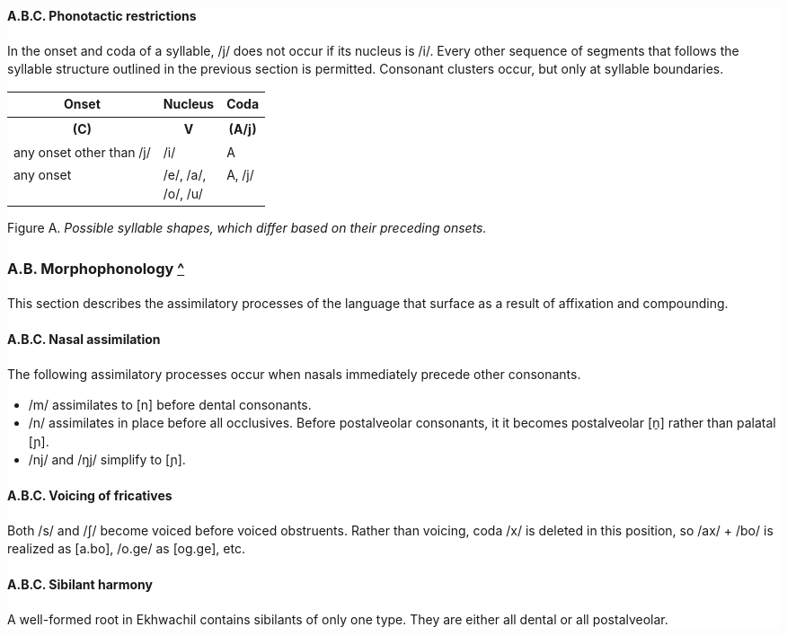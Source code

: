 #### A.B.C. Phonotactic restrictions

In the onset and coda of a syllable, /j/ does not occur if its nucleus is /i/. Every other sequence of segments that follows the syllable structure outlined in the previous section is permitted. Consonant clusters occur, but only at syllable boundaries.

<table>
    <tr>
        <th>Onset</th>
        <th>Nucleus</th>
        <th>Coda</th>
    </tr>
    <tr>
        <th>(C)</th>
        <th>V</th>
        <th>(A/j)</th>
    </tr>
    <tr>
        <td>any onset other than /j/</td>
        <td>/i/</td>
        <td>A</td>
    </tr>
    <tr>
        <td>any onset</td>
        <td>/e/, /a/,<br>/o/, /u/</td>
        <td>A, /j/</td>
    </tr>
</table>

Figure A. _Possible syllable shapes, which differ based on their preceding onsets._

### <a name="morphophonology"></a>A.B. Morphophonology <a href="#table_of_contents">^</a>

This section describes the assimilatory processes of the language that surface as a result of affixation and compounding.

#### A.B.C. Nasal assimilation

The following assimilatory processes occur when nasals immediately precede other consonants.

- /m/ assimilates to \[n\] before dental consonants.
- /n/ assimilates in place before all occlusives. Before postalveolar consonants, it it becomes postalveolar \[n̠\] rather than palatal \[ɲ\].
- /nj/ and /ŋj/ simplify to \[ɲ\].

#### A.B.C. Voicing of fricatives

Both /s/ and /ʃ/ become voiced before voiced obstruents. Rather than voicing, coda /x/ is deleted in this position, so /ax/ + /bo/ is realized as \[a.bo\], /o.ge/ as \[og.ge\], etc.

#### A.B.C. Sibilant harmony

A well-formed root in Ekhwachil contains sibilants of only one type. They are either all dental or all postalveolar.
